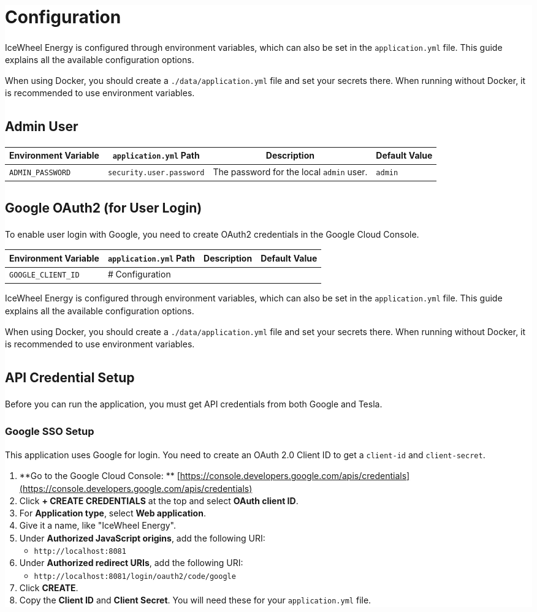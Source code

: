 # Configuration

IceWheel Energy is configured through environment variables, which can also be set in the `application.yml` file. This
guide explains all the available configuration options.

When using Docker, you should create a `./data/application.yml` file and set your secrets there. When running without
Docker, it is recommended to use environment variables.

## Admin User

| Environment Variable | `application.yml` Path   | Description                              | Default Value |
|----------------------|--------------------------|------------------------------------------|---------------|
| `ADMIN_PASSWORD`     | `security.user.password` | The password for the local `admin` user. | `admin`       |

## Google OAuth2 (for User Login)

To enable user login with Google, you need to create OAuth2 credentials in the Google Cloud Console.

| Environment Variable | `application.yml` Path | Description | Default Value |
|----------------------|------------------------|-------------|---------------|
| `GOOGLE_CLIENT_ID`   | # Configuration        

IceWheel Energy is configured through environment variables, which can also be set in the `application.yml` file. This
guide explains all the available configuration options.

When using Docker, you should create a `./data/application.yml` file and set your secrets there. When running without
Docker, it is recommended to use environment variables.

## API Credential Setup

Before you can run the application, you must get API credentials from both Google and Tesla.

### Google SSO Setup

This application uses Google for login. You need to create an OAuth 2.0 Client ID to get a `client-id` and
`client-secret`.

1. **Go to the Google Cloud Console:
   ** [https://console.developers.google.com/apis/credentials](https://console.developers.google.com/apis/credentials)
2. Click **+ CREATE CREDENTIALS** at the top and select **OAuth client ID**.
3. For **Application type**, select **Web application**.
4. Give it a name, like "IceWheel Energy".
5. Under **Authorized JavaScript origins**, add the following URI:
    * `http://localhost:8081`
6. Under **Authorized redirect URIs**, add the following URI:
    * `http://localhost:8081/login/oauth2/code/google`
7. Click **CREATE**.
8. Copy the **Client ID** and **Client Secret**. You will need these for your `application.yml` file.
